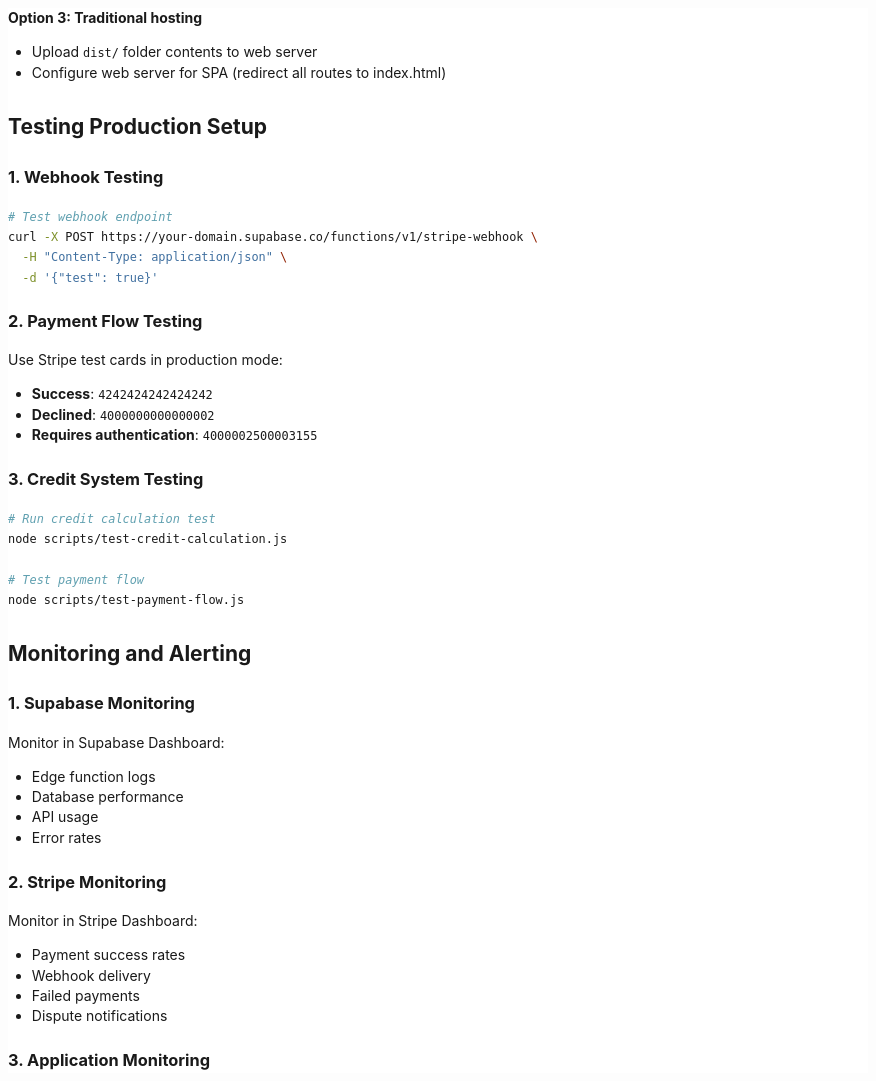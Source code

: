 **Option 3: Traditional hosting**
- Upload `dist/` folder contents to web server
- Configure web server for SPA (redirect all routes to index.html)

## Testing Production Setup

### 1. Webhook Testing

```bash
# Test webhook endpoint
curl -X POST https://your-domain.supabase.co/functions/v1/stripe-webhook \
  -H "Content-Type: application/json" \
  -d '{"test": true}'
```

### 2. Payment Flow Testing

Use Stripe test cards in production mode:
- **Success**: `4242424242424242`
- **Declined**: `4000000000000002`
- **Requires authentication**: `4000002500003155`

### 3. Credit System Testing

```bash
# Run credit calculation test
node scripts/test-credit-calculation.js

# Test payment flow
node scripts/test-payment-flow.js
```

## Monitoring and Alerting

### 1. Supabase Monitoring

Monitor in Supabase Dashboard:
- Edge function logs
- Database performance
- API usage
- Error rates

### 2. Stripe Monitoring

Monitor in Stripe Dashboard:
- Payment success rates
- Webhook delivery
- Failed payments
- Dispute notifications

### 3. Application Monitoring
